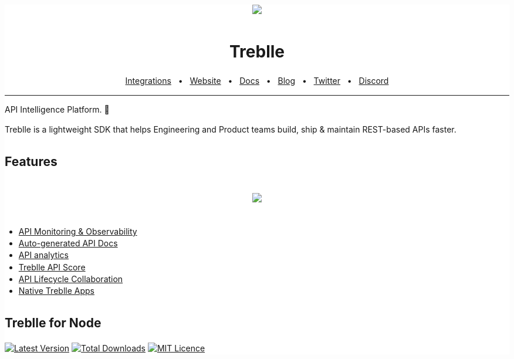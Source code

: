 <div align="center">
  <img src="https://github.com/user-attachments/assets/b268ae9e-7c8a-4ade-95da-b4ac6fce6eea"/>
</div>
<div align="center">

# Treblle

<a href="https://docs.treblle.com/en/integrations" target="_blank">Integrations</a>
<span>&nbsp;&nbsp;•&nbsp;&nbsp;</span>
<a href="http://treblle.com/" target="_blank">Website</a>
<span>&nbsp;&nbsp;•&nbsp;&nbsp;</span>
<a href="https://docs.treblle.com" target="_blank">Docs</a>
<span>&nbsp;&nbsp;•&nbsp;&nbsp;</span>
<a href="https://blog.treblle.com" target="_blank">Blog</a>
<span>&nbsp;&nbsp;•&nbsp;&nbsp;</span>
<a href="https://twitter.com/treblleapi" target="_blank">Twitter</a>
<span>&nbsp;&nbsp;•&nbsp;&nbsp;</span>
<a href="https://treblle.com/chat" target="_blank">Discord</a>
<br />

  <hr />
</div>

API Intelligence Platform. 🚀

Treblle is a lightweight SDK that helps Engineering and Product teams build, ship & maintain REST-based APIs faster.

## Features

<div align="center">
  <br />
  <img src="https://github.com/user-attachments/assets/02afd9f5-ab47-48ff-929a-0f3fcddcca34"/>
  <br />
  <br />
</div>

- [API Monitoring & Observability](https://www.treblle.com/features/api-monitoring-observability)
- [Auto-generated API Docs](https://www.treblle.com/features/auto-generated-api-docs)
- [API analytics](https://www.treblle.com/features/api-analytics)
- [Treblle API Score](https://www.treblle.com/features/api-quality-score)
- [API Lifecycle Collaboration](https://www.treblle.com/features/api-lifecycle)
- [Native Treblle Apps](https://www.treblle.com/features/native-apps)


## Treblle for Node

[![Latest Version](https://img.shields.io/npm/v/treblle)](https://img.shields.io/npm/v/treblle)
[![Total Downloads](https://img.shields.io/npm/dt/treblle)](https://img.shields.io/npm/dt/treblle)
[![MIT Licence](https://img.shields.io/npm/l/treblle)](LICENSE.md)
